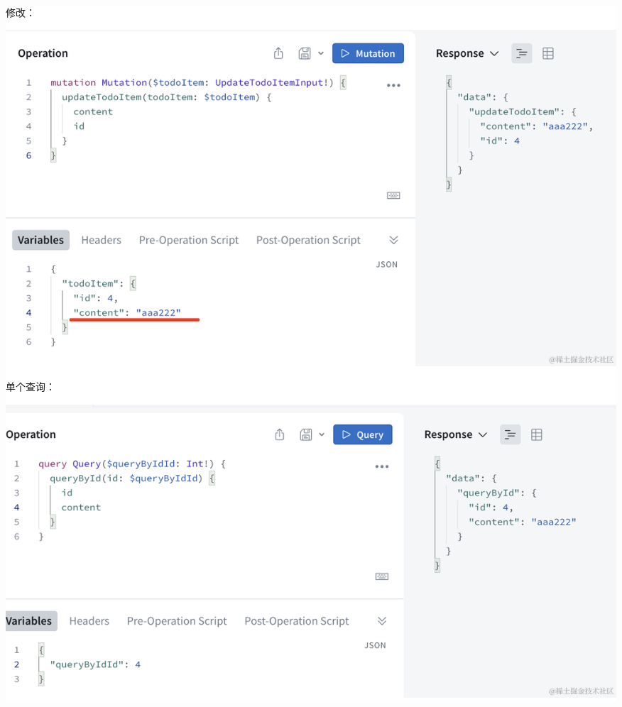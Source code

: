 修改：

![](./images/77814374325d4b42bb047a567a71aef2~tplv-k3u1fbpfcp-jj-mark:0:0:0:0:q75.image.png)

单个查询：

![](./images/5064d3764964429ba9ab78f2fa860869~tplv-k3u1fbpfcp-jj-mark:0:0:0:0:q75.image.png)
